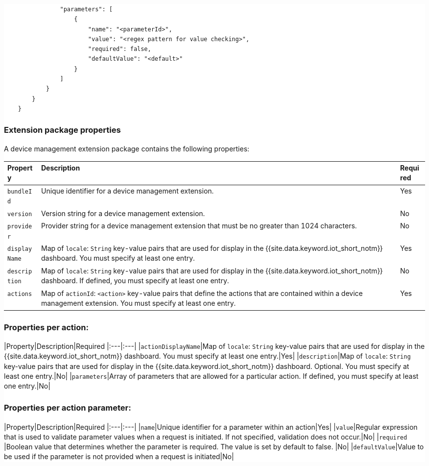 ```
				"parameters": [
					{
						"name": "<parameterId>",
						"value": "<regex pattern for value checking>",
						"required": false,
						"defaultValue": "<default>"
					}
				]
			}
		}
	}

```

### Extension package properties

A device management extension package contains the following properties:

|Property|Description|Required
|:---|:---|:---|
|``bundleId``|Unique identifier for a device management extension.|Yes|
|``version``|Version string for a device management extension.|No|
|``provider``|Provider string for a device management extension that must be no greater than 1024 characters.|No|
|``displayName``|Map of ``locale``: ``String`` key-value pairs that are used for display in the {{site.data.keyword.iot_short_notm}} dashboard. You must specify at least one entry.|Yes|
|``description``|Map of ``locale``: ``String`` key-value pairs that are used for display in the {{site.data.keyword.iot_short_notm}} dashboard. If defined, you must specify at least one entry.|No|
|``actions``| Map of ``actionId``: ``<action>`` key-value pairs that define the actions that are contained within a device management extension. You must specify at least one entry.|Yes|

### Properties per action:

|Property|Description|Required
|:---|:---|
|``actionDisplayName``|Map of ``locale``: ``String`` key-value pairs that are used for display in the {{site.data.keyword.iot_short_notm}} dashboard. You must specify at least one entry.|Yes|
|``description``|Map of ``locale``: ``String`` key-value pairs that are used for display in the {{site.data.keyword.iot_short_notm}} dashboard. Optional. You must specify at least one entry.|No|
|``parameters``|Array of parameters that are allowed for a particular action. If defined, you must specify at least one entry.|No|

### Properties per action parameter:

|Property|Description|Required
|:---|:---|
|``name``|Unique identifier for a parameter within an action|Yes|
|``value``|Regular expression that is used to validate parameter values when a request is initiated. If not specified, validation does not occur.|No|
|``required``|Boolean value that determines whether the parameter is required. The value is set by default to false. |No|
|``defaultValue``|Value to be used if the parameter is not provided when a request is initiated|No|
